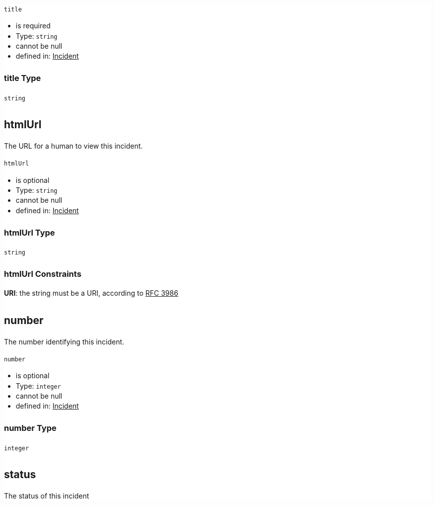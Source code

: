 
`title`

-   is required
-   Type: `string`
-   cannot be null
-   defined in: [Incident](incident-properties-title.md "https&#x3A;//platform.codeclimate.com/schemas/incident#/properties/title")

### title Type

`string`

## htmlUrl

The URL for a human to view this incident.


`htmlUrl`

-   is optional
-   Type: `string`
-   cannot be null
-   defined in: [Incident](incident-properties-htmlurl.md "https&#x3A;//platform.codeclimate.com/schemas/incident#/properties/htmlUrl")

### htmlUrl Type

`string`

### htmlUrl Constraints

**URI**: the string must be a URI, according to [RFC 3986](https://tools.ietf.org/html/rfc4291 "check the specification")

## number

The number identifying this incident.


`number`

-   is optional
-   Type: `integer`
-   cannot be null
-   defined in: [Incident](incident-properties-number.md "https&#x3A;//platform.codeclimate.com/schemas/incident#/properties/number")

### number Type

`integer`

## status

The status of this incident
